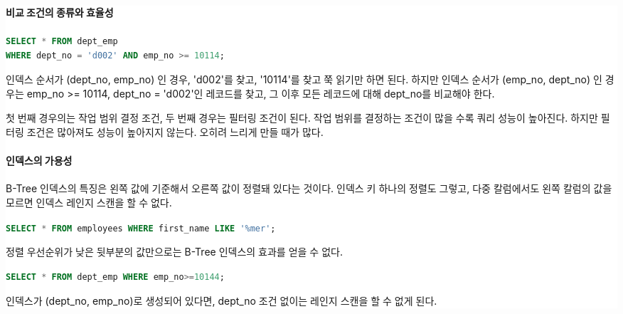 #### 비교 조건의 종류와 효율성

```sql
SELECT * FROM dept_emp
WHERE dept_no = 'd002' AND emp_no >= 10114;
```

인덱스 순서가 (dept_no, emp_no) 인 경우, 'd002'를 찾고, '10114'를 찾고 쭉 읽기만 하면 된다. 하지만 인덱스 순서가 (emp_no, dept_no) 인 경우는 emp_no >= 10114, dept_no = 'd002'인 레코드를 찾고,  그 이후 모든 레코드에 대해 dept_no를 비교해야 한다.

첫 번째 경우의는 작업 범위 결정 조건, 두 번째 경우는 필터링 조건이 된다. 작업 범위를 결정하는 조건이 많을 수록 쿼리 성능이 높아진다. 하지만 필터링 조건은 많아져도 성능이 높아지지 않는다. 오히려 느리게 만들 때가 많다.

#### 인덱스의 가용성

B-Tree 인덱스의 특징은 왼쪽 값에 기준해서 오른쪽 값이 정렬돼 있다는 것이다. 인덱스 키 하나의 정렬도 그렇고, 다중 칼럼에서도 왼쪽 칼럼의 값을 모르면 인덱스 레인지 스캔을 할 수 없다.

```sql
SELECT * FROM employees WHERE first_name LIKE '%mer';
```

정렬 우선순위가 낮은 뒷부분의 값만으로는 B-Tree 인덱스의 효과를 얻을 수 없다.

```sql
SELECT * FROM dept_emp WHERE emp_no>=10144;
```

인덱스가 (dept_no, emp_no)로 생성되어 있다면,  dept_no 조건 없이는 레인지 스캔을 할 수 없게 된다. 